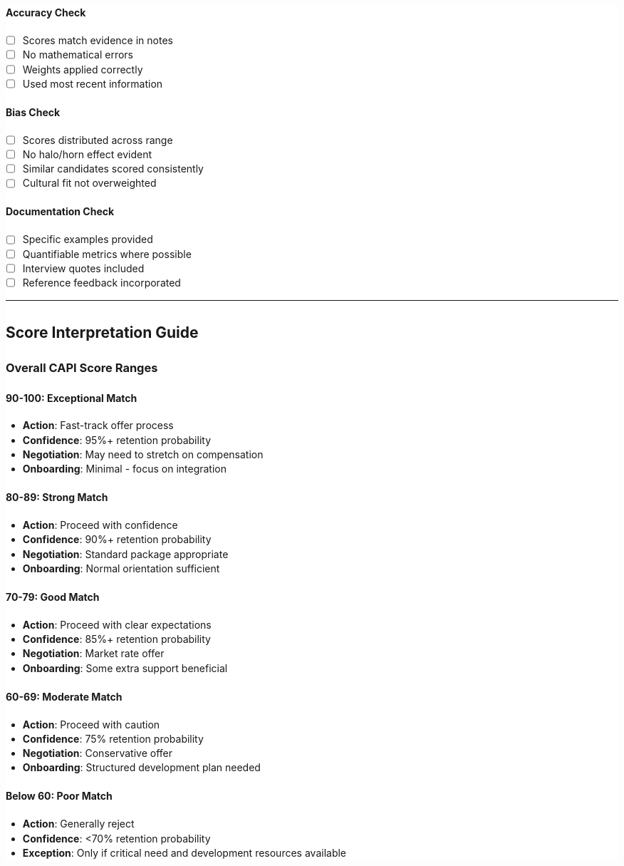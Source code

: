 #### Accuracy Check
- [ ] Scores match evidence in notes
- [ ] No mathematical errors
- [ ] Weights applied correctly
- [ ] Used most recent information

#### Bias Check
- [ ] Scores distributed across range
- [ ] No halo/horn effect evident
- [ ] Similar candidates scored consistently
- [ ] Cultural fit not overweighted

#### Documentation Check
- [ ] Specific examples provided
- [ ] Quantifiable metrics where possible
- [ ] Interview quotes included
- [ ] Reference feedback incorporated

---

## Score Interpretation Guide

### Overall CAPI Score Ranges

#### 90-100: Exceptional Match
- **Action**: Fast-track offer process
- **Confidence**: 95%+ retention probability
- **Negotiation**: May need to stretch on compensation
- **Onboarding**: Minimal - focus on integration

#### 80-89: Strong Match
- **Action**: Proceed with confidence
- **Confidence**: 90%+ retention probability
- **Negotiation**: Standard package appropriate
- **Onboarding**: Normal orientation sufficient

#### 70-79: Good Match
- **Action**: Proceed with clear expectations
- **Confidence**: 85%+ retention probability
- **Negotiation**: Market rate offer
- **Onboarding**: Some extra support beneficial

#### 60-69: Moderate Match
- **Action**: Proceed with caution
- **Confidence**: 75% retention probability
- **Negotiation**: Conservative offer
- **Onboarding**: Structured development plan needed

#### Below 60: Poor Match
- **Action**: Generally reject
- **Confidence**: <70% retention probability
- **Exception**: Only if critical need and development resources available
